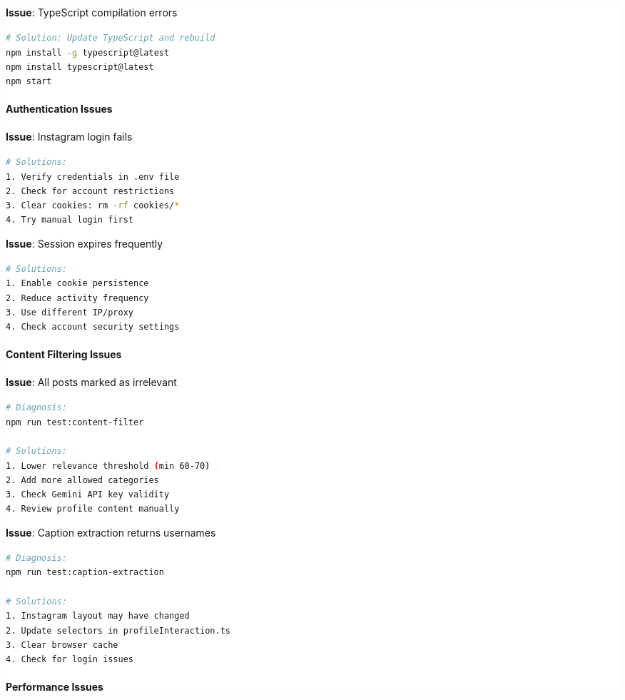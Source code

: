 **Issue**: TypeScript compilation errors
```bash
# Solution: Update TypeScript and rebuild
npm install -g typescript@latest
npm install typescript@latest
npm start
```

#### Authentication Issues

**Issue**: Instagram login fails
```bash
# Solutions:
1. Verify credentials in .env file
2. Check for account restrictions
3. Clear cookies: rm -rf cookies/*
4. Try manual login first
```

**Issue**: Session expires frequently
```bash
# Solutions:
1. Enable cookie persistence
2. Reduce activity frequency
3. Use different IP/proxy
4. Check account security settings
```

#### Content Filtering Issues

**Issue**: All posts marked as irrelevant
```bash
# Diagnosis:
npm run test:content-filter

# Solutions:
1. Lower relevance threshold (min 60-70)
2. Add more allowed categories
3. Check Gemini API key validity
4. Review profile content manually
```

**Issue**: Caption extraction returns usernames
```bash
# Diagnosis:
npm run test:caption-extraction

# Solutions:
1. Instagram layout may have changed
2. Update selectors in profileInteraction.ts
3. Clear browser cache
4. Check for login issues
```

#### Performance Issues
